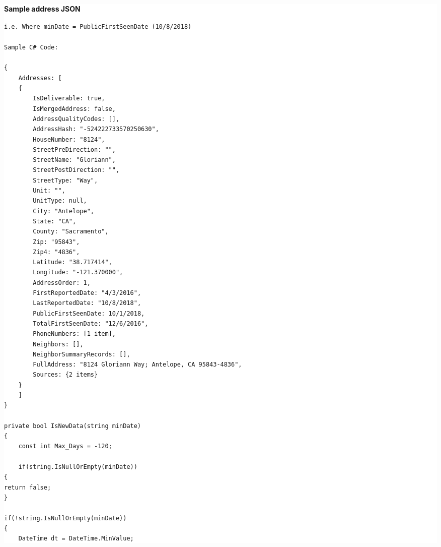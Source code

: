 <strong>Sample address JSON</strong>
   

    
    
    i.e. Where minDate = PublicFirstSeenDate (10/8/2018)
    
    Sample C# Code:
    
    {
        Addresses: [
        {
            IsDeliverable: true,
            IsMergedAddress: false,
            AddressQualityCodes: [],
            AddressHash: "-524222733570250630",
            HouseNumber: "8124",
            StreetPreDirection: "",
            StreetName: "Gloriann",
            StreetPostDirection: "",
            StreetType: "Way",
            Unit: "",
            UnitType: null,
            City: "Antelope",
            State: "CA",
            County: "Sacramento",
            Zip: "95843",
            Zip4: "4836",
            Latitude: "38.717414",
            Longitude: "-121.370000",
            AddressOrder: 1,
            FirstReportedDate: "4/3/2016",
            LastReportedDate: "10/8/2018",
            PublicFirstSeenDate: 10/1/2018,
            TotalFirstSeenDate: "12/6/2016",
            PhoneNumbers: [1 item],
            Neighbors: [],
            NeighborSummaryRecords: [],
            FullAddress: "8124 Gloriann Way; Antelope, CA 95843-4836",
            Sources: {2 items}
        }
        ]   
    }
    
    private bool IsNewData(string minDate)
    {   
        const int Max_Days = -120;

        if(string.IsNullOrEmpty(minDate))
    {
    return false;
    }

    if(!string.IsNullOrEmpty(minDate))
    {
        DateTime dt = DateTime.MinValue;
